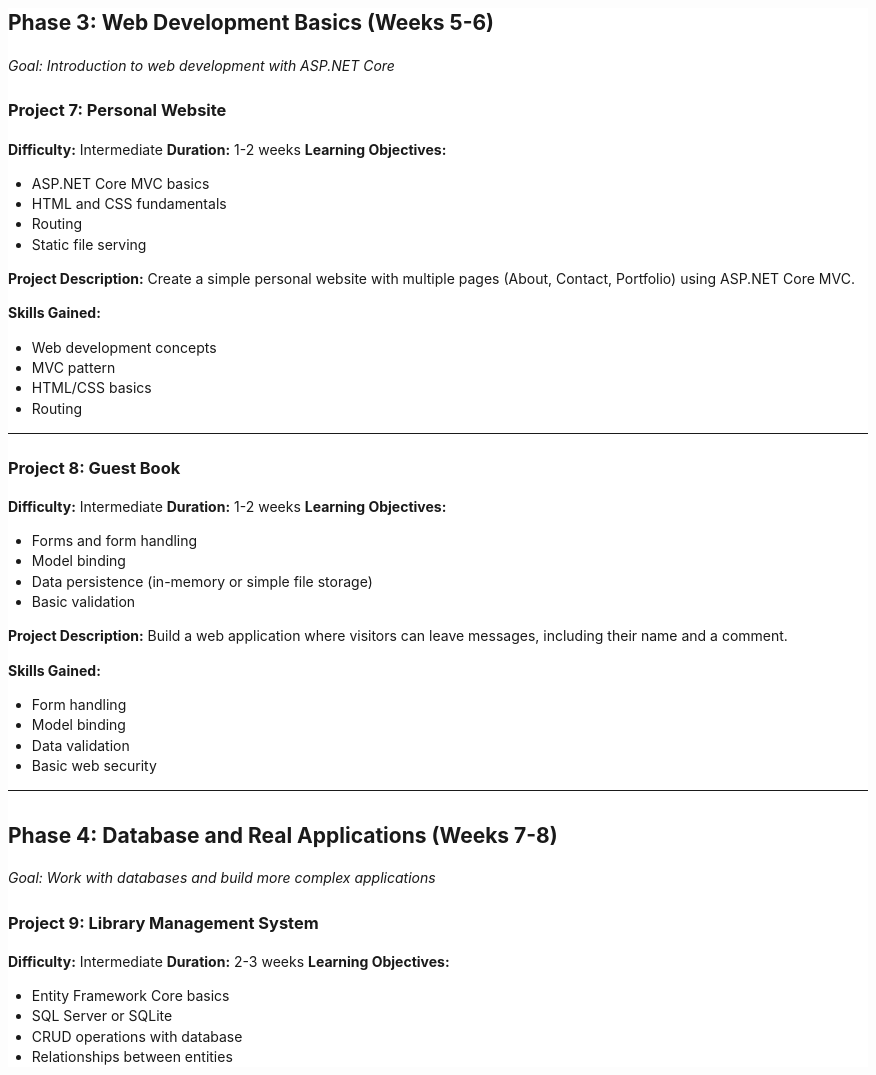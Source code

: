 
## Phase 3: Web Development Basics (Weeks 5-6)
*Goal: Introduction to web development with ASP.NET Core*

### Project 7: Personal Website
**Difficulty:** Intermediate
**Duration:** 1-2 weeks
**Learning Objectives:**
- ASP.NET Core MVC basics
- HTML and CSS fundamentals
- Routing
- Static file serving

**Project Description:**
Create a simple personal website with multiple pages (About, Contact, Portfolio) using ASP.NET Core MVC.

**Skills Gained:**
- Web development concepts
- MVC pattern
- HTML/CSS basics
- Routing

---

### Project 8: Guest Book
**Difficulty:** Intermediate
**Duration:** 1-2 weeks
**Learning Objectives:**
- Forms and form handling
- Model binding
- Data persistence (in-memory or simple file storage)
- Basic validation

**Project Description:**
Build a web application where visitors can leave messages, including their name and a comment.

**Skills Gained:**
- Form handling
- Model binding
- Data validation
- Basic web security

---

## Phase 4: Database and Real Applications (Weeks 7-8)
*Goal: Work with databases and build more complex applications*

### Project 9: Library Management System
**Difficulty:** Intermediate
**Duration:** 2-3 weeks
**Learning Objectives:**
- Entity Framework Core basics
- SQL Server or SQLite
- CRUD operations with database
- Relationships between entities

